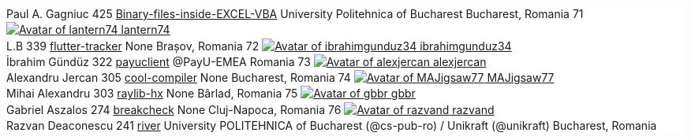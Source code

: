 Paul A. Gagniuc</td>
		<td>425</td>
		<td><a href="https://github.com/Gagniuc/Binary-files-inside-EXCEL-VBA">Binary-files-inside-EXCEL-VBA</a></td>
		<td>University Politehnica of Bucharest</td>
		<td>Bucharest, Romania</td>
	</tr>
	<tr>
		<td>71</td>
		<td><a href="https://github.com/lantern74"><img src="https://avatars.githubusercontent.com/u/139161949?s=72&u=dbc521748d69fa34738e6069ecace62d4b128d0c&v=4" width="24" alt="Avatar of lantern74"> lantern74</a><br/>
L.B</td>
		<td>339</td>
		<td><a href="https://github.com/lantern74/flutter-tracker">flutter-tracker</a></td>
		<td>None</td>
		<td>Brașov, Romania</td>
	</tr>
	<tr>
		<td>72</td>
		<td><a href="https://github.com/ibrahimgunduz34"><img src="https://avatars.githubusercontent.com/u/1161927?s=72&u=ad69bad9984bc96effd96bd41938a759ec1938c3&v=4" width="24" alt="Avatar of ibrahimgunduz34"> ibrahimgunduz34</a><br/>
İbrahim Gündüz</td>
		<td>322</td>
		<td><a href="https://github.com/paranoiaproject/payuclient">payuclient</a></td>
		<td>@PayU-EMEA </td>
		<td>Romania</td>
	</tr>
	<tr>
		<td>73</td>
		<td><a href="https://github.com/alexjercan"><img src="https://avatars.githubusercontent.com/u/48100248?s=72&u=19bfc8236dc59aab0de7a23df4c616796156d3e5&v=4" width="24" alt="Avatar of alexjercan"> alexjercan</a><br/>
Alexandru Jercan</td>
		<td>305</td>
		<td><a href="https://github.com/alexjercan/cool-compiler">cool-compiler</a></td>
		<td>None</td>
		<td>Bucharest, Romania</td>
	</tr>
	<tr>
		<td>74</td>
		<td><a href="https://github.com/MAJigsaw77"><img src="https://avatars.githubusercontent.com/u/77043862?s=72&u=c9d2ebb27aff3a78a7d672d8a2bfce48c5216274&v=4" width="24" alt="Avatar of MAJigsaw77"> MAJigsaw77</a><br/>
Mihai Alexandru</td>
		<td>303</td>
		<td><a href="https://github.com/foreignsasquatch/raylib-hx">raylib-hx</a></td>
		<td>None</td>
		<td>Bârlad, Romania</td>
	</tr>
	<tr>
		<td>75</td>
		<td><a href="https://github.com/gbbr"><img src="https://avatars.githubusercontent.com/u/6686356?s=72&u=d70b1691d0b3139c8ae6a5d467a52b57da5dab2c&v=4" width="24" alt="Avatar of gbbr"> gbbr</a><br/>
Gabriel Aszalos</td>
		<td>274</td>
		<td><a href="https://github.com/gbbr/breakcheck">breakcheck</a></td>
		<td>None</td>
		<td>Cluj-Napoca, Romania</td>
	</tr>
	<tr>
		<td>76</td>
		<td><a href="https://github.com/razvand"><img src="https://avatars.githubusercontent.com/u/232418?s=72&u=fd05cd55f90c74f1db65b7817791075912a496f8&v=4" width="24" alt="Avatar of razvand"> razvand</a><br/>
Razvan Deaconescu</td>
		<td>241</td>
		<td><a href="https://github.com/unibuc-cs/river">river</a></td>
		<td>University POLITEHNICA of Bucharest (@cs-pub-ro) / Unikraft (@unikraft)</td>
		<td>Bucharest, Romania</td>